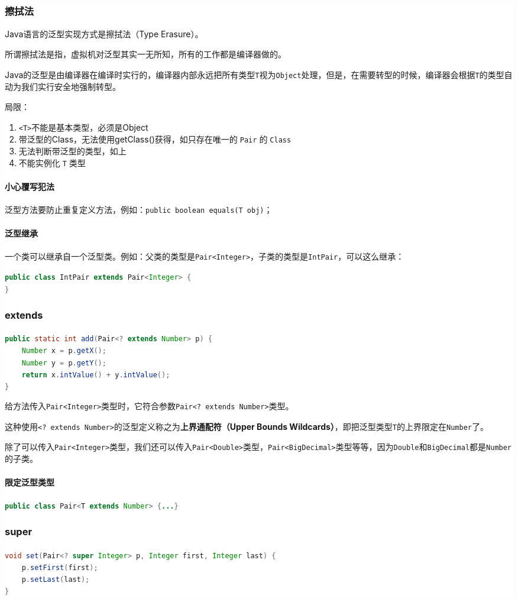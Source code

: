 ### 擦拭法

Java语言的泛型实现方式是擦拭法（Type Erasure）。

所谓擦拭法是指，虚拟机对泛型其实一无所知，所有的工作都是编译器做的。

Java的泛型是由编译器在编译时实行的，编译器内部永远把所有类型`T`视为`Object`处理，但是，在需要转型的时候，编译器会根据`T`的类型自动为我们实行安全地强制转型。

局限：
1. `<T>`不能是基本类型，必须是Object
2. 带泛型的Class，无法使用getClass()获得，如只存在唯一的 `Pair` 的 `Class`
3. 无法判断带泛型的类型，如上
4. 不能实例化 `T` 类型

#### 小心覆写犯法

泛型方法要防止重复定义方法，例如：`public boolean equals(T obj)`；

#### 泛型继承

一个类可以继承自一个泛型类。例如：父类的类型是`Pair<Integer>`，子类的类型是`IntPair`，可以这么继承：

```java
public class IntPair extends Pair<Integer> {
}
```

### extends

```java
public static int add(Pair<? extends Number> p) {  
    Number x = p.getX();  
    Number y = p.getY();  
    return x.intValue() + y.intValue();  
}
```

给方法传入`Pair<Integer>`类型时，它符合参数`Pair<? extends Number>`类型。

这种使用`<? extends Number>`的泛型定义称之为**上界通配符（Upper Bounds Wildcards）**，即把泛型类型`T`的上界限定在`Number`了。

除了可以传入`Pair<Integer>`类型，我们还可以传入`Pair<Double>`类型，`Pair<BigDecimal>`类型等等，因为`Double`和`BigDecimal`都是`Number`的子类。

#### 限定泛型类型

```java
public class Pair<T extends Number> {...}
```

### super

```java
void set(Pair<? super Integer> p, Integer first, Integer last) {
    p.setFirst(first);
    p.setLast(last);
}
```
